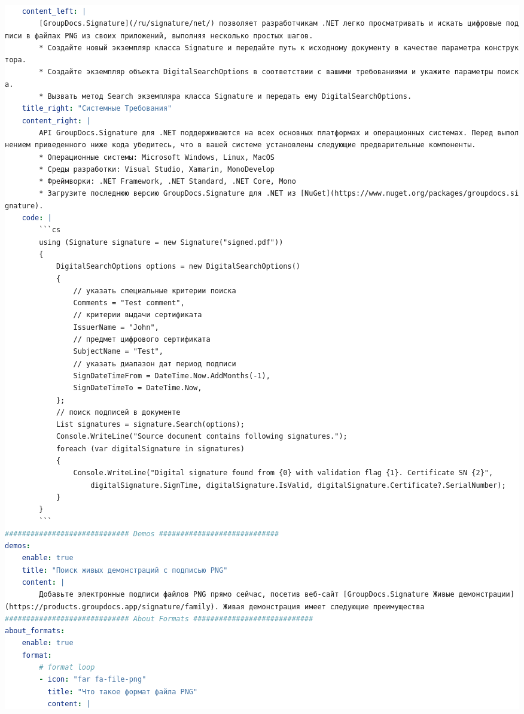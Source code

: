 ```yaml
    content_left: |
        [GroupDocs.Signature](/ru/signature/net/) позволяет разработчикам .NET легко просматривать и искать цифровые подписи в файлах PNG из своих приложений, выполняя несколько простых шагов.
        * Создайте новый экземпляр класса Signature и передайте путь к исходному документу в качестве параметра конструктора.
        * Создайте экземпляр объекта DigitalSearchOptions в соответствии с вашими требованиями и укажите параметры поиска.
        * Вызвать метод Search экземпляра класса Signature и передать ему DigitalSearchOptions.
    title_right: "Системные Требования"
    content_right: |
        API GroupDocs.Signature для .NET поддерживаются на всех основных платформах и операционных системах. Перед выполнением приведенного ниже кода убедитесь, что в вашей системе установлены следующие предварительные компоненты.
        * Операционные системы: Microsoft Windows, Linux, MacOS
        * Среды разработки: Visual Studio, Xamarin, MonoDevelop
        * Фреймворки: .NET Framework, .NET Standard, .NET Core, Mono
        * Загрузите последнюю версию GroupDocs.Signature для .NET из [NuGet](https://www.nuget.org/packages/groupdocs.signature).
    code: |
        ```cs
        using (Signature signature = new Signature("signed.pdf"))
        {
            DigitalSearchOptions options = new DigitalSearchOptions()
            {
                // указать специальные критерии поиска
                Comments = "Test comment",
                // критерии выдачи сертификата
                IssuerName = "John",
                // предмет цифрового сертификата
                SubjectName = "Test",
                // указать диапазон дат период подписи
                SignDateTimeFrom = DateTime.Now.AddMonths(-1),
                SignDateTimeTo = DateTime.Now,
            };
            // поиск подписей в документе
            List signatures = signature.Search(options);
            Console.WriteLine("Source document contains following signatures.");
            foreach (var digitalSignature in signatures)
            {
                Console.WriteLine("Digital signature found from {0} with validation flag {1}. Certificate SN {2}",
                    digitalSignature.SignTime, digitalSignature.IsValid, digitalSignature.Certificate?.SerialNumber);
            }
        }
        ```
############################# Demos ############################
demos:
    enable: true
    title: "Поиск живых демонстраций с подписью PNG"
    content: |
        Добавьте электронные подписи файлов PNG прямо сейчас, посетив веб-сайт [GroupDocs.Signature Живые демонстрации](https://products.groupdocs.app/signature/family). Живая демонстрация имеет следующие преимущества
############################# About Formats ############################
about_formats:
    enable: true
    format:
        # format loop
        - icon: "far fa-file-png"
          title: "Что такое формат файла PNG"
          content: |
```